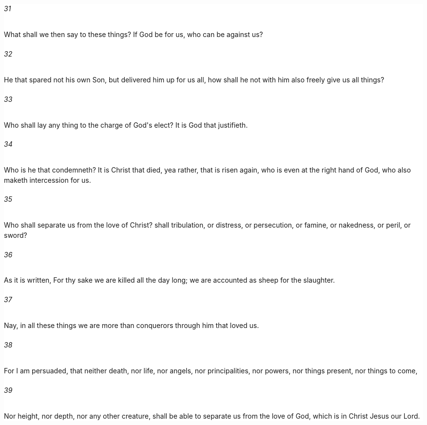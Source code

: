 ###### 31
What shall we then say to these things? If God be for us, who can be against us?

###### 32
He that spared not his own Son, but delivered him up for us all, how shall he not with him also freely give us all things?

###### 33
Who shall lay any thing to the charge of God's elect? It is God that justifieth.

###### 34
Who is he that condemneth? It is Christ that died, yea rather, that is risen again, who is even at the right hand of God, who also maketh intercession for us.

###### 35
Who shall separate us from the love of Christ? shall tribulation, or distress, or persecution, or famine, or nakedness, or peril, or sword?

###### 36
As it is written, For thy sake we are killed all the day long; we are accounted as sheep for the slaughter.

###### 37
Nay, in all these things we are more than conquerors through him that loved us.

###### 38
For I am persuaded, that neither death, nor life, nor angels, nor principalities, nor powers, nor things present, nor things to come,

###### 39
Nor height, nor depth, nor any other creature, shall be able to separate us from the love of God, which is in Christ Jesus our Lord.

